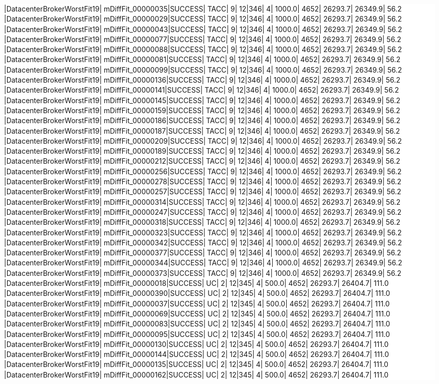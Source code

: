 |DatacenterBrokerWorstFit19|     mDiffFit_00000035|SUCCESS|  TACC|   9|       12|346|        4|    1000.0|       4652|  26293.7|   26349.9|    56.2
|DatacenterBrokerWorstFit19|     mDiffFit_00000029|SUCCESS|  TACC|   9|       12|346|        4|    1000.0|       4652|  26293.7|   26349.9|    56.2
|DatacenterBrokerWorstFit19|     mDiffFit_00000043|SUCCESS|  TACC|   9|       12|346|        4|    1000.0|       4652|  26293.7|   26349.9|    56.2
|DatacenterBrokerWorstFit19|     mDiffFit_00000077|SUCCESS|  TACC|   9|       12|346|        4|    1000.0|       4652|  26293.7|   26349.9|    56.2
|DatacenterBrokerWorstFit19|     mDiffFit_00000088|SUCCESS|  TACC|   9|       12|346|        4|    1000.0|       4652|  26293.7|   26349.9|    56.2
|DatacenterBrokerWorstFit19|     mDiffFit_00000081|SUCCESS|  TACC|   9|       12|346|        4|    1000.0|       4652|  26293.7|   26349.9|    56.2
|DatacenterBrokerWorstFit19|     mDiffFit_00000099|SUCCESS|  TACC|   9|       12|346|        4|    1000.0|       4652|  26293.7|   26349.9|    56.2
|DatacenterBrokerWorstFit19|     mDiffFit_00000136|SUCCESS|  TACC|   9|       12|346|        4|    1000.0|       4652|  26293.7|   26349.9|    56.2
|DatacenterBrokerWorstFit19|     mDiffFit_00000141|SUCCESS|  TACC|   9|       12|346|        4|    1000.0|       4652|  26293.7|   26349.9|    56.2
|DatacenterBrokerWorstFit19|     mDiffFit_00000145|SUCCESS|  TACC|   9|       12|346|        4|    1000.0|       4652|  26293.7|   26349.9|    56.2
|DatacenterBrokerWorstFit19|     mDiffFit_00000159|SUCCESS|  TACC|   9|       12|346|        4|    1000.0|       4652|  26293.7|   26349.9|    56.2
|DatacenterBrokerWorstFit19|     mDiffFit_00000186|SUCCESS|  TACC|   9|       12|346|        4|    1000.0|       4652|  26293.7|   26349.9|    56.2
|DatacenterBrokerWorstFit19|     mDiffFit_00000187|SUCCESS|  TACC|   9|       12|346|        4|    1000.0|       4652|  26293.7|   26349.9|    56.2
|DatacenterBrokerWorstFit19|     mDiffFit_00000209|SUCCESS|  TACC|   9|       12|346|        4|    1000.0|       4652|  26293.7|   26349.9|    56.2
|DatacenterBrokerWorstFit19|     mDiffFit_00000189|SUCCESS|  TACC|   9|       12|346|        4|    1000.0|       4652|  26293.7|   26349.9|    56.2
|DatacenterBrokerWorstFit19|     mDiffFit_00000212|SUCCESS|  TACC|   9|       12|346|        4|    1000.0|       4652|  26293.7|   26349.9|    56.2
|DatacenterBrokerWorstFit19|     mDiffFit_00000256|SUCCESS|  TACC|   9|       12|346|        4|    1000.0|       4652|  26293.7|   26349.9|    56.2
|DatacenterBrokerWorstFit19|     mDiffFit_00000278|SUCCESS|  TACC|   9|       12|346|        4|    1000.0|       4652|  26293.7|   26349.9|    56.2
|DatacenterBrokerWorstFit19|     mDiffFit_00000257|SUCCESS|  TACC|   9|       12|346|        4|    1000.0|       4652|  26293.7|   26349.9|    56.2
|DatacenterBrokerWorstFit19|     mDiffFit_00000314|SUCCESS|  TACC|   9|       12|346|        4|    1000.0|       4652|  26293.7|   26349.9|    56.2
|DatacenterBrokerWorstFit19|     mDiffFit_00000247|SUCCESS|  TACC|   9|       12|346|        4|    1000.0|       4652|  26293.7|   26349.9|    56.2
|DatacenterBrokerWorstFit19|     mDiffFit_00000318|SUCCESS|  TACC|   9|       12|346|        4|    1000.0|       4652|  26293.7|   26349.9|    56.2
|DatacenterBrokerWorstFit19|     mDiffFit_00000323|SUCCESS|  TACC|   9|       12|346|        4|    1000.0|       4652|  26293.7|   26349.9|    56.2
|DatacenterBrokerWorstFit19|     mDiffFit_00000342|SUCCESS|  TACC|   9|       12|346|        4|    1000.0|       4652|  26293.7|   26349.9|    56.2
|DatacenterBrokerWorstFit19|     mDiffFit_00000377|SUCCESS|  TACC|   9|       12|346|        4|    1000.0|       4652|  26293.7|   26349.9|    56.2
|DatacenterBrokerWorstFit19|     mDiffFit_00000344|SUCCESS|  TACC|   9|       12|346|        4|    1000.0|       4652|  26293.7|   26349.9|    56.2
|DatacenterBrokerWorstFit19|     mDiffFit_00000373|SUCCESS|  TACC|   9|       12|346|        4|    1000.0|       4652|  26293.7|   26349.9|    56.2
|DatacenterBrokerWorstFit19|     mDiffFit_00000018|SUCCESS|    UC|   2|       12|345|        4|     500.0|       4652|  26293.7|   26404.7|   111.0
|DatacenterBrokerWorstFit19|     mDiffFit_00000390|SUCCESS|    UC|   2|       12|345|        4|     500.0|       4652|  26293.7|   26404.7|   111.0
|DatacenterBrokerWorstFit19|     mDiffFit_00000037|SUCCESS|    UC|   2|       12|345|        4|     500.0|       4652|  26293.7|   26404.7|   111.0
|DatacenterBrokerWorstFit19|     mDiffFit_00000069|SUCCESS|    UC|   2|       12|345|        4|     500.0|       4652|  26293.7|   26404.7|   111.0
|DatacenterBrokerWorstFit19|     mDiffFit_00000083|SUCCESS|    UC|   2|       12|345|        4|     500.0|       4652|  26293.7|   26404.7|   111.0
|DatacenterBrokerWorstFit19|     mDiffFit_00000095|SUCCESS|    UC|   2|       12|345|        4|     500.0|       4652|  26293.7|   26404.7|   111.0
|DatacenterBrokerWorstFit19|     mDiffFit_00000130|SUCCESS|    UC|   2|       12|345|        4|     500.0|       4652|  26293.7|   26404.7|   111.0
|DatacenterBrokerWorstFit19|     mDiffFit_00000144|SUCCESS|    UC|   2|       12|345|        4|     500.0|       4652|  26293.7|   26404.7|   111.0
|DatacenterBrokerWorstFit19|     mDiffFit_00000135|SUCCESS|    UC|   2|       12|345|        4|     500.0|       4652|  26293.7|   26404.7|   111.0
|DatacenterBrokerWorstFit19|     mDiffFit_00000162|SUCCESS|    UC|   2|       12|345|        4|     500.0|       4652|  26293.7|   26404.7|   111.0